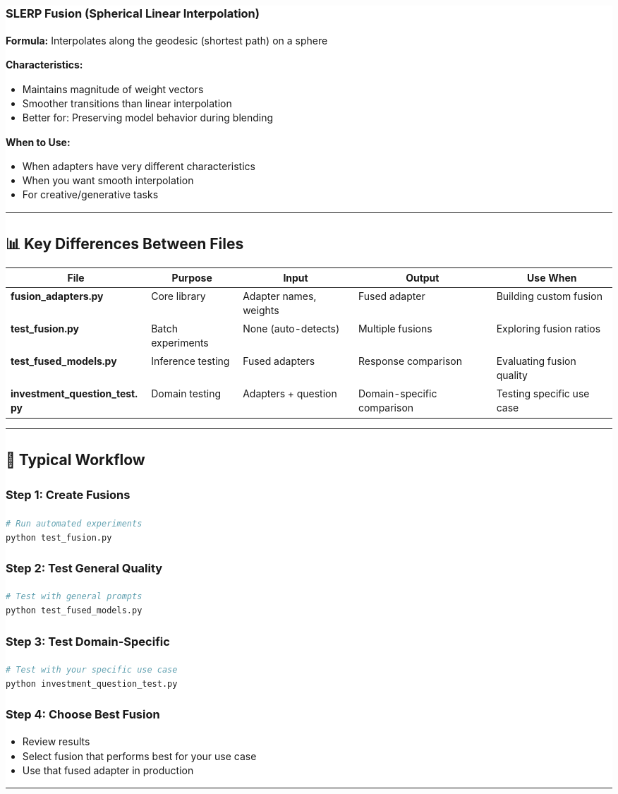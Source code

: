 ### SLERP Fusion (Spherical Linear Interpolation)
**Formula:** Interpolates along the geodesic (shortest path) on a sphere

**Characteristics:**
- Maintains magnitude of weight vectors
- Smoother transitions than linear interpolation
- Better for: Preserving model behavior during blending

**When to Use:**
- When adapters have very different characteristics
- When you want smooth interpolation
- For creative/generative tasks

---

## 📊 Key Differences Between Files

| File | Purpose | Input | Output | Use When |
|------|---------|-------|--------|----------|
| **fusion_adapters.py** | Core library | Adapter names, weights | Fused adapter | Building custom fusion |
| **test_fusion.py** | Batch experiments | None (auto-detects) | Multiple fusions | Exploring fusion ratios |
| **test_fused_models.py** | Inference testing | Fused adapters | Response comparison | Evaluating fusion quality |
| **investment_question_test.py** | Domain testing | Adapters + question | Domain-specific comparison | Testing specific use case |

---

## 🎯 Typical Workflow

### Step 1: Create Fusions
```bash
# Run automated experiments
python test_fusion.py
```

### Step 2: Test General Quality
```bash
# Test with general prompts
python test_fused_models.py
```

### Step 3: Test Domain-Specific
```bash
# Test with your specific use case
python investment_question_test.py
```

### Step 4: Choose Best Fusion
- Review results
- Select fusion that performs best for your use case
- Use that fused adapter in production

---